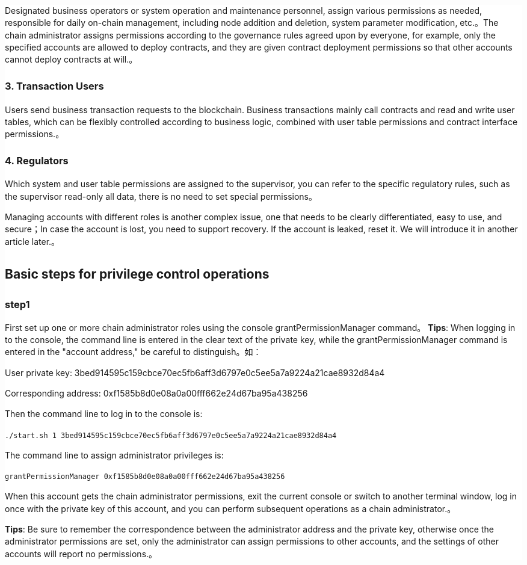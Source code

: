 Designated business operators or system operation and maintenance personnel, assign various permissions as needed, responsible for daily on-chain management, including node addition and deletion, system parameter modification, etc.。The chain administrator assigns permissions according to the governance rules agreed upon by everyone, for example, only the specified accounts are allowed to deploy contracts, and they are given contract deployment permissions so that other accounts cannot deploy contracts at will.。

### 3. Transaction Users

Users send business transaction requests to the blockchain. Business transactions mainly call contracts and read and write user tables, which can be flexibly controlled according to business logic, combined with user table permissions and contract interface permissions.。

### 4. Regulators

Which system and user table permissions are assigned to the supervisor, you can refer to the specific regulatory rules, such as the supervisor read-only all data, there is no need to set special permissions。

Managing accounts with different roles is another complex issue, one that needs to be clearly differentiated, easy to use, and secure；In case the account is lost, you need to support recovery. If the account is leaked, reset it. We will introduce it in another article later.。

## Basic steps for privilege control operations

### step1

First set up one or more chain administrator roles using the console grantPermissionManager command。 **Tips**: When logging in to the console, the command line is entered in the clear text of the private key, while the grantPermissionManager command is entered in the "account address," be careful to distinguish。如：

User private key: 3bed914595c159cbce70ec5fb6aff3d6797e0c5ee5a7a9224a21cae8932d84a4

Corresponding address: 0xf1585b8d0e08a0a00fff662e24d67ba95a438256

Then the command line to log in to the console is:

```
./start.sh 1 3bed914595c159cbce70ec5fb6aff3d6797e0c5ee5a7a9224a21cae8932d84a4
```

The command line to assign administrator privileges is:

```
grantPermissionManager 0xf1585b8d0e08a0a00fff662e24d67ba95a438256
```

When this account gets the chain administrator permissions, exit the current console or switch to another terminal window, log in once with the private key of this account, and you can perform subsequent operations as a chain administrator.。

**Tips**: Be sure to remember the correspondence between the administrator address and the private key, otherwise once the administrator permissions are set, only the administrator can assign permissions to other accounts, and the settings of other accounts will report no permissions.。
